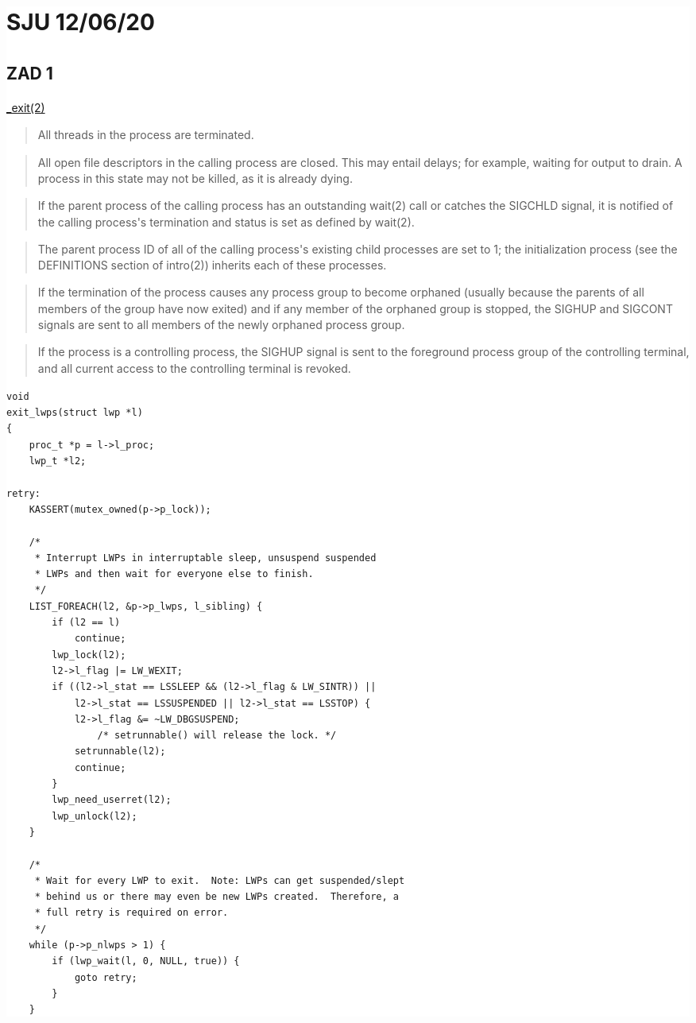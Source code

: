 # SJU 12/06/20

## ZAD 1
[_exit(2)](https://man.openbsd.org/_exit.2)
>All threads in the process are terminated.

>All open file descriptors in the calling process are closed. This may entail delays; for example, waiting for output to drain. A process in this state may not be killed, as it is already dying.

>If the parent process of the calling process has an outstanding wait(2) call or catches the SIGCHLD signal, it is notified of the calling process's termination and status is set as defined by wait(2).

>The parent process ID of all of the calling process's existing child processes are set to 1; the initialization process (see the DEFINITIONS section of intro(2)) inherits each of these processes.

>If the termination of the process causes any process group to become orphaned (usually because the parents of all members of the group have now exited) and if any member of the orphaned group is stopped, the SIGHUP and SIGCONT signals are sent to all members of the newly orphaned process group.

>If the process is a controlling process, the SIGHUP signal is sent to the foreground process group of the controlling terminal, and all current access to the controlling terminal is revoked.

```C=604
void
exit_lwps(struct lwp *l)
{
    proc_t *p = l->l_proc;
    lwp_t *l2;

retry:
    KASSERT(mutex_owned(p->p_lock));

    /*
     * Interrupt LWPs in interruptable sleep, unsuspend suspended
     * LWPs and then wait for everyone else to finish.
     */
    LIST_FOREACH(l2, &p->p_lwps, l_sibling) {
        if (l2 == l)
            continue;
        lwp_lock(l2);
        l2->l_flag |= LW_WEXIT;
        if ((l2->l_stat == LSSLEEP && (l2->l_flag & LW_SINTR)) ||
            l2->l_stat == LSSUSPENDED || l2->l_stat == LSSTOP) {
            l2->l_flag &= ~LW_DBGSUSPEND;
                /* setrunnable() will release the lock. */
            setrunnable(l2);
            continue;
        }
        lwp_need_userret(l2);
        lwp_unlock(l2);
    }

    /*
     * Wait for every LWP to exit.  Note: LWPs can get suspended/slept
     * behind us or there may even be new LWPs created.  Therefore, a
     * full retry is required on error.
     */
    while (p->p_nlwps > 1) {
        if (lwp_wait(l, 0, NULL, true)) {
            goto retry;
        }
    }

```